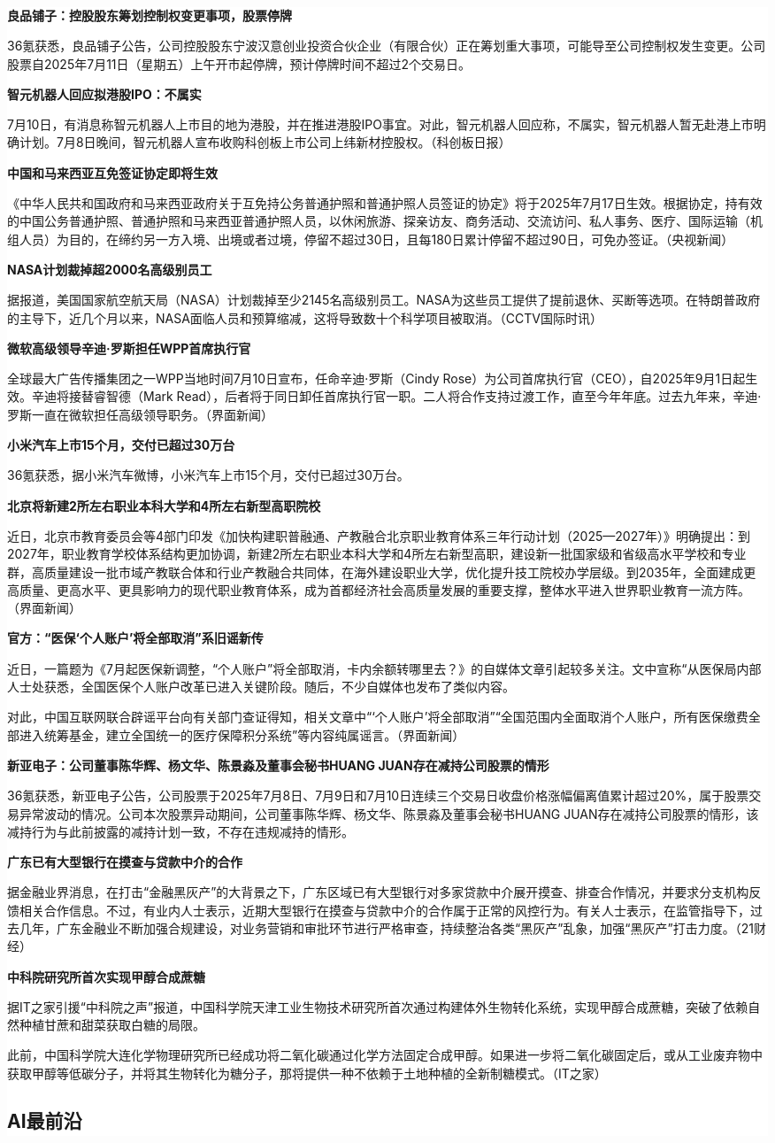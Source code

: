 **良品铺子：控股股东筹划控制权变更事项，股票停牌**

36氪获悉，良品铺子公告，公司控股股东宁波汉意创业投资合伙企业（有限合伙）正在筹划重大事项，可能导至公司控制权发生变更。公司股票自2025年7月11日（星期五）上午开市起停牌，预计停牌时间不超过2个交易日。

**智元机器人回应拟港股IPO：不属实**

7月10日，有消息称智元机器人上市目的地为港股，并在推进港股IPO事宜。对此，智元机器人回应称，不属实，智元机器人暂无赴港上市明确计划。7月8日晚间，智元机器人宣布收购科创板上市公司上纬新材控股权。（科创板日报）

**中国和马来西亚互免签证协定即将生效**

《中华人民共和国政府和马来西亚政府关于互免持公务普通护照和普通护照人员签证的协定》将于2025年7月17日生效。根据协定，持有效的中国公务普通护照、普通护照和马来西亚普通护照人员，以休闲旅游、探亲访友、商务活动、交流访问、私人事务、医疗、国际运输（机组人员）为目的，在缔约另一方入境、出境或者过境，停留不超过30日，且每180日累计停留不超过90日，可免办签证。（央视新闻）

**NASA计划裁掉超2000名高级别员工**

据报道，美国国家航空航天局（NASA）计划裁掉至少2145名高级别员工。NASA为这些员工提供了提前退休、买断等选项。在特朗普政府的主导下，近几个月以来，NASA面临人员和预算缩减，这将导致数十个科学项目被取消。（CCTV国际时讯）

**微软高级领导辛迪·罗斯担任WPP首席执行官**

全球最大广告传播集团之一WPP当地时间7月10日宣布，任命辛迪·罗斯（Cindy Rose）为公司首席执行官（CEO），自2025年9月1日起生效。辛迪将接替睿智德（Mark Read），后者将于同日卸任首席执行官一职。二人将合作支持过渡工作，直至今年年底。过去九年来，辛迪·罗斯一直在微软担任高级领导职务。（界面新闻）

**小米汽车上市15个月，交付已超过30万台**

36氪获悉，据小米汽车微博，小米汽车上市15个月，交付已超过30万台。

**北京将新建2所左右职业本科大学和4所左右新型高职院校**

近日，北京市教育委员会等4部门印发《加快构建职普融通、产教融合北京职业教育体系三年行动计划（2025—2027年）》明确提出：到2027年，职业教育学校体系结构更加协调，新建2所左右职业本科大学和4所左右新型高职，建设新一批国家级和省级高水平学校和专业群，高质量建设一批市域产教联合体和行业产教融合共同体，在海外建设职业大学，优化提升技工院校办学层级。到2035年，全面建成更高质量、更高水平、更具影响力的现代职业教育体系，成为首都经济社会高质量发展的重要支撑，整体水平进入世界职业教育一流方阵。（界面新闻）

**官方：“医保‘个人账户’将全部取消”系旧谣新传**

近日，一篇题为《7月起医保新调整，“个人账户”将全部取消，卡内余额转哪里去？》的自媒体文章引起较多关注。文中宣称“从医保局内部人士处获悉，全国医保个人账户改革已进入关键阶段。随后，不少自媒体也发布了类似内容。

对此，中国互联网联合辟谣平台向有关部门查证得知，相关文章中“‘个人账户’将全部取消”“全国范围内全面取消个人账户，所有医保缴费全部进入统筹基金，建立全国统一的医疗保障积分系统”等内容纯属谣言。（界面新闻）

**新亚电子：公司董事陈华辉、杨文华、陈景淼及董事会秘书HUANG JUAN存在减持公司股票的情形**

36氪获悉，新亚电子公告，公司股票于2025年7月8日、7月9日和7月10日连续三个交易日收盘价格涨幅偏离值累计超过20%，属于股票交易异常波动的情况。公司本次股票异动期间，公司董事陈华辉、杨文华、陈景淼及董事会秘书HUANG JUAN存在减持公司股票的情形，该减持行为与此前披露的减持计划一致，不存在违规减持的情形。

**广东已有大型银行在摸查与贷款中介的合作**

据金融业界消息，在打击“金融黑灰产”的大背景之下，广东区域已有大型银行对多家贷款中介展开摸查、排查合作情况，并要求分支机构反馈相关合作信息。不过，有业内人士表示，近期大型银行在摸查与贷款中介的合作属于正常的风控行为。有关人士表示，在监管指导下，过去几年，广东金融业不断加强合规建设，对业务营销和审批环节进行严格审查，持续整治各类“黑灰产”乱象，加强“黑灰产”打击力度。（21财经）

**中科院研究所首次实现甲醇合成蔗糖**

据IT之家引援“中科院之声”报道，中国科学院天津工业生物技术研究所首次通过构建体外生物转化系统，实现甲醇合成蔗糖，突破了依赖自然种植甘蔗和甜菜获取白糖的局限。

此前，中国科学院大连化学物理研究所已经成功将二氧化碳通过化学方法固定合成甲醇。如果进一步将二氧化碳固定后，或从工业废弃物中获取甲醇等低碳分子，并将其生物转化为糖分子，那将提供一种不依赖于土地种植的全新制糖模式。（IT之家）

## AI最前沿
